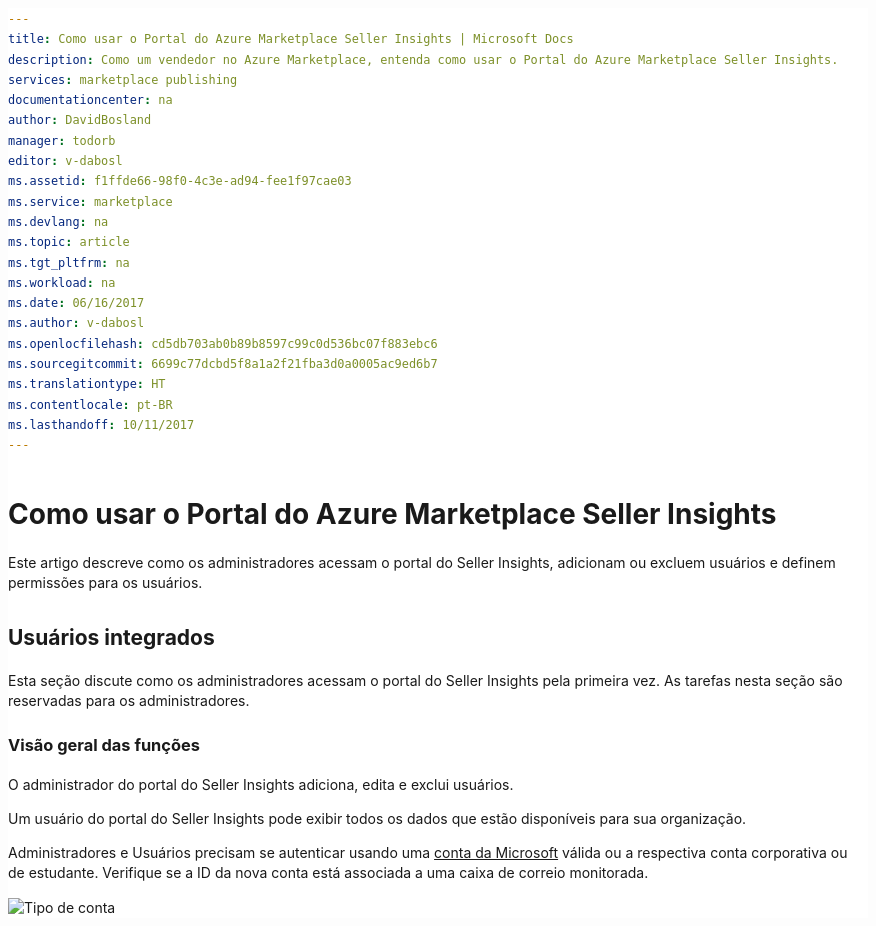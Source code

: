 ```yaml
---
title: Como usar o Portal do Azure Marketplace Seller Insights | Microsoft Docs
description: Como um vendedor no Azure Marketplace, entenda como usar o Portal do Azure Marketplace Seller Insights.
services: marketplace publishing
documentationcenter: na
author: DavidBosland
manager: todorb
editor: v-dabosl
ms.assetid: f1ffde66-98f0-4c3e-ad94-fee1f97cae03
ms.service: marketplace
ms.devlang: na
ms.topic: article
ms.tgt_pltfrm: na
ms.workload: na
ms.date: 06/16/2017
ms.author: v-dabosl
ms.openlocfilehash: cd5db703ab0b89b8597c99c0d536bc07f883ebc6
ms.sourcegitcommit: 6699c77dcbd5f8a1a2f21fba3d0a0005ac9ed6b7
ms.translationtype: HT
ms.contentlocale: pt-BR
ms.lasthandoff: 10/11/2017
---
```

# <a name="how-to-use-the-azure-marketplace-seller-insights-portal"></a>Como usar o Portal do Azure Marketplace Seller Insights

Este artigo descreve como os administradores acessam o portal do Seller Insights, adicionam ou excluem usuários e definem permissões para os usuários.

## <a name="onboard-users"></a>Usuários integrados

Esta seção discute como os administradores acessam o portal do Seller Insights pela primeira vez. As tarefas nesta seção são reservadas para os administradores. 


### <a name="overview-of-roles"></a>Visão geral das funções

O administrador do portal do Seller Insights adiciona, edita e exclui usuários.

Um usuário do portal do Seller Insights pode exibir todos os dados que estão disponíveis para sua organização.

Administradores e Usuários precisam se autenticar usando uma [conta da Microsoft](http://signup.live.com) válida ou a respectiva conta corporativa ou de estudante. Verifique se a ID da nova conta está associada a uma caixa de correio monitorada.

![Tipo de conta][5]


[1]: ./media/marketplace-publishing-report-seller-insights-user-guide/type-of-account-v2.png
[2]: ./media/marketplace-publishing-report-seller-insights-user-guide/default-sign-in-page.png
[3]: ./media/marketplace-publishing-report-seller-insights-user-guide/password-reset-microsoft-account.png
[4]: ./media/marketplace-publishing-report-seller-insights-user-guide/password-reset-work-or-school-account.png
[5]: ./media/marketplace-publishing-report-seller-insights-user-guide/admin-user-hierarchy.png
[6]: ./media/marketplace-publishing-report-seller-insights-user-guide/sign-in-page.png
[7]: ./media/marketplace-publishing-report-seller-insights-user-guide/summary-view.png
[8]: ./media/marketplace-publishing-report-seller-insights-user-guide/orders-overview-images.png
[9]: ./media/marketplace-publishing-report-seller-insights-user-guide/orders-overview-map.png
[10]: ./media/marketplace-publishing-report-seller-insights-user-guide/panel-map-a.png
[11]: ./media/marketplace-publishing-report-seller-insights-user-guide/panel-map-b.png
[12]: ./media/marketplace-publishing-report-seller-insights-user-guide/panel-map-c.png
[13]: ./media/marketplace-publishing-report-seller-insights-user-guide/panel-map-d.png
[14]: ./media/marketplace-publishing-report-seller-insights-user-guide/orders-monthly-view-panel-a.png
[15]: ./media/marketplace-publishing-report-seller-insights-user-guide/orders-monthly-view-panel-b.png
[16]: ./media/marketplace-publishing-report-seller-insights-user-guide/orders-monthly-view-panel-c.png
[17]: ./media/marketplace-publishing-report-seller-insights-user-guide/orders-monthly-view-panel-c-subject-area-dropdown.png
[18]: ./media/marketplace-publishing-report-seller-insights-user-guide/orders-monthly-view-panel-c-filter-symbol.png
[19]: ./media/marketplace-publishing-report-seller-insights-user-guide/orders-monthly-view-panel-d.png
[20]: ./media/marketplace-publishing-report-seller-insights-user-guide/orders-monthly-view-panel-d-filters.png
[21]: ./media/marketplace-publishing-report-seller-insights-user-guide/usage-monthly-view-panel-a.png
[22]: ./media/marketplace-publishing-report-seller-insights-user-guide/orders-monthly-view-panel-b.png
[23]: ./media/marketplace-publishing-report-seller-insights-user-guide/usage-monthly-view-panel-c.png
[24]: ./media/marketplace-publishing-report-seller-insights-user-guide/usage-monthly-view-panel-d-1.png
[25]: ./media/marketplace-publishing-report-seller-insights-user-guide/usage-monthly-view-panel-d-2.png
[26]: ./media/marketplace-publishing-report-seller-insights-user-guide/orders-usage-customer-detail-panel-detail.png
[27]: ./media/marketplace-publishing-report-seller-insights-user-guide/orders-usage-customer-detail-panel.png
[28]: ./media/marketplace-publishing-report-seller-insights-user-guide/customer-data-panel.png
[29]: ./media/marketplace-publishing-report-seller-insights-user-guide/user-management-add-user.png
[30]: ./media/marketplace-publishing-report-seller-insights-user-guide/user-management-edit-user.png
[31]: ./media/marketplace-publishing-report-seller-insights-user-guide/support-access.png
[32]: ./media/marketplace-publishing-report-seller-insights-user-guide/support-information.png
[33]: ./media/marketplace-publishing-report-seller-insights-user-guide/support-fill-out-and-submit.png
[34]: ./media/marketplace-publishing-report-seller-insights-user-guide/feedback-form.png
[35]: ./media/marketplace-publishing-report-seller-insights-user-guide/help.png